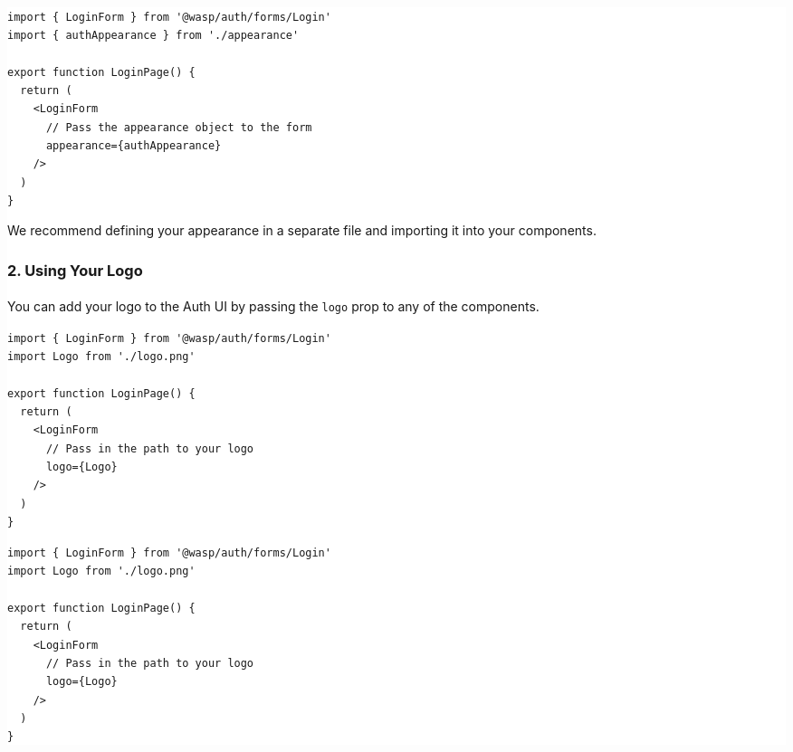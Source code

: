 ```tsx title="client/LoginPage.tsx"
import { LoginForm } from '@wasp/auth/forms/Login'
import { authAppearance } from './appearance'

export function LoginPage() {
  return (
    <LoginForm
      // Pass the appearance object to the form
      appearance={authAppearance}
    />
  )
}
```

</TabItem>
</Tabs>

We recommend defining your appearance in a separate file and importing it into your components.

### 2. Using Your Logo

You can add your logo to the Auth UI by passing the `logo` prop to any of the components.

<Tabs groupId="js-ts">
<TabItem value="js" label="JavaScript">

```tsx title="client/LoginPage.jsx"
import { LoginForm } from '@wasp/auth/forms/Login'
import Logo from './logo.png'

export function LoginPage() {
  return (
    <LoginForm
      // Pass in the path to your logo
      logo={Logo}
    />
  )
}
```

</TabItem>
<TabItem value="ts" label="TypeScript">

```tsx title="client/LoginPage.tsx"
import { LoginForm } from '@wasp/auth/forms/Login'
import Logo from './logo.png'

export function LoginPage() {
  return (
    <LoginForm
      // Pass in the path to your logo
      logo={Logo}
    />
  )
}
```
